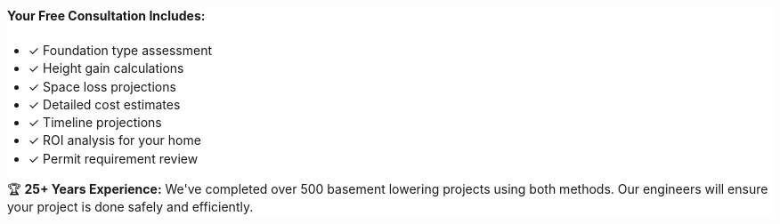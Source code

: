   <div class="consultation-includes">
    <h4>Your Free Consultation Includes:</h4>
    <ul>
      <li>✓ Foundation type assessment</li>
      <li>✓ Height gain calculations</li>
      <li>✓ Space loss projections</li>
      <li>✓ Detailed cost estimates</li>
      <li>✓ Timeline projections</li>
      <li>✓ ROI analysis for your home</li>
      <li>✓ Permit requirement review</li>
    </ul>
  </div>
</div>

<div class="expertise-note">
  <p>🏆 <strong>25+ Years Experience:</strong> We've completed over 500 basement lowering projects using both methods. Our engineers will ensure your project is done safely and efficiently.</p>
</div>